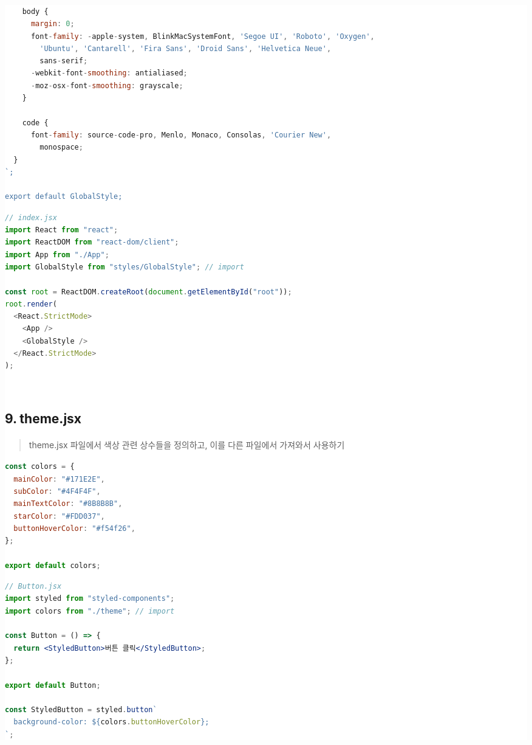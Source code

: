 ```js
    body {
      margin: 0;
      font-family: -apple-system, BlinkMacSystemFont, 'Segoe UI', 'Roboto', 'Oxygen',
        'Ubuntu', 'Cantarell', 'Fira Sans', 'Droid Sans', 'Helvetica Neue',
        sans-serif;
      -webkit-font-smoothing: antialiased;
      -moz-osx-font-smoothing: grayscale;
    }

    code {
      font-family: source-code-pro, Menlo, Monaco, Consolas, 'Courier New',
        monospace;
  }
`;

export default GlobalStyle;
```

```js
// index.jsx
import React from "react";
import ReactDOM from "react-dom/client";
import App from "./App";
import GlobalStyle from "styles/GlobalStyle"; // import

const root = ReactDOM.createRoot(document.getElementById("root"));
root.render(
  <React.StrictMode>
    <App />
    <GlobalStyle />
  </React.StrictMode>
);
```

<br>

## 9. theme.jsx

> theme.jsx 파일에서 색상 관련 상수들을 정의하고, 이를 다른 파일에서 가져와서 사용하기

```jsx
const colors = {
  mainColor: "#171E2E",
  subColor: "#4F4F4F",
  mainTextColor: "#8B8B8B",
  starColor: "#FDD037",
  buttonHoverColor: "#f54f26",
};

export default colors;
```

```jsx
// Button.jsx
import styled from "styled-components";
import colors from "./theme"; // import

const Button = () => {
  return <StyledButton>버튼 클릭</StyledButton>;
};

export default Button;

const StyledButton = styled.button`
  background-color: ${colors.buttonHoverColor};
`;
```